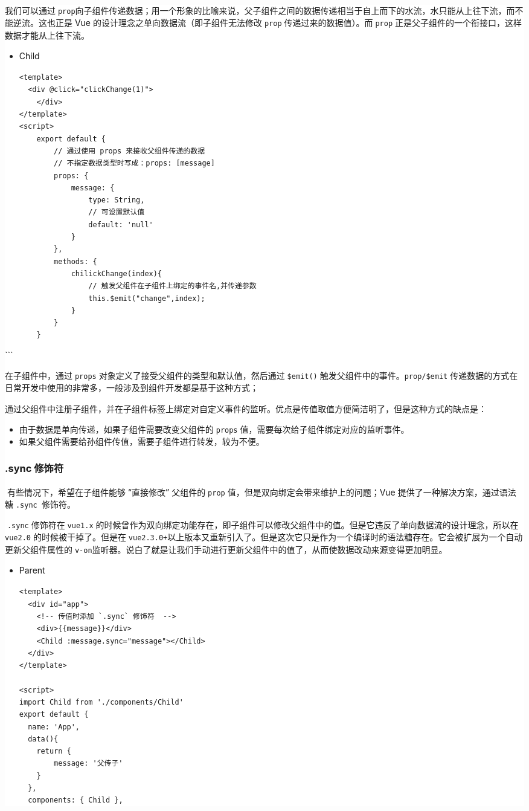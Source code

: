   我们可以通过 `prop`向子组件传递数据；用一个形象的比喻来说，父子组件之间的数据传递相当于自上而下的水流，水只能从上往下流，而不能逆流。这也正是 Vue 的设计理念之单向数据流（即子组件无法修改 `prop` 传递过来的数据值）。而 `prop` 正是父子组件的一个衔接口，这样数据才能从上往下流。

- Child

  ```vue
  <template>
  	<div @click="clickChange(1)">
      </div>
  </template>
  <script>
      export default {
          // 通过使用 props 来接收父组件传递的数据
          // 不指定数据类型时写成：props: [message]
          props: {
              message: {
                  type: String,
                  // 可设置默认值 
                  default: 'null'
              }
          },
          methods: {
              chilickChange(index){
                  // 触发父组件在子组件上绑定的事件名,并传递参数
                  this.$emit("change",index);
              }
          }
      }
</script>
  ```
  
  在子组件中，通过 `props` 对象定义了接受父组件的类型和默认值，然后通过 `$emit()` 触发父组件中的事件。`prop/$emit` 传递数据的方式在日常开发中使用的非常多，一般涉及到组件开发都是基于这种方式；

通过父组件中注册子组件，并在子组件标签上绑定对自定义事件的监听。优点是传值取值方便简洁明了，但是这种方式的缺点是：

- 由于数据是单向传递，如果子组件需要改变父组件的 `props` 值，需要每次给子组件绑定对应的监听事件。
- 如果父组件需要给孙组件传值，需要子组件进行转发，较为不便。

### .sync 修饰符

​		有些情况下，希望在子组件能够 “直接修改” 父组件的 `prop` 值，但是双向绑定会带来维护上的问题；Vue 提供了一种解决方案，通过语法糖 `.sync `修饰符。

​		`.sync` 修饰符在 `vue1.x` 的时候曾作为双向绑定功能存在，即子组件可以修改父组件中的值。但是它违反了单向数据流的设计理念，所以在 `vue2.0` 的时候被干掉了。但是在 `vue2.3.0+`以上版本又重新引入了。但是这次它只是作为一个编译时的语法糖存在。它会被扩展为一个自动更新父组件属性的 `v-on`监听器。说白了就是让我们手动进行更新父组件中的值了，从而使数据改动来源变得更加明显。

- Parent

  ```vue
  <template>
    <div id="app">
      <!-- 传值时添加 `.sync` 修饰符  -->
      <div>{{message}}</div>
      <Child :message.sync="message"></Child>
    </div>
  </template>
  
  <script>
  import Child from './components/Child'
  export default {
    name: 'App',
    data(){
      return {
          message: '父传子'
      }
    },
    components: { Child },
  ```